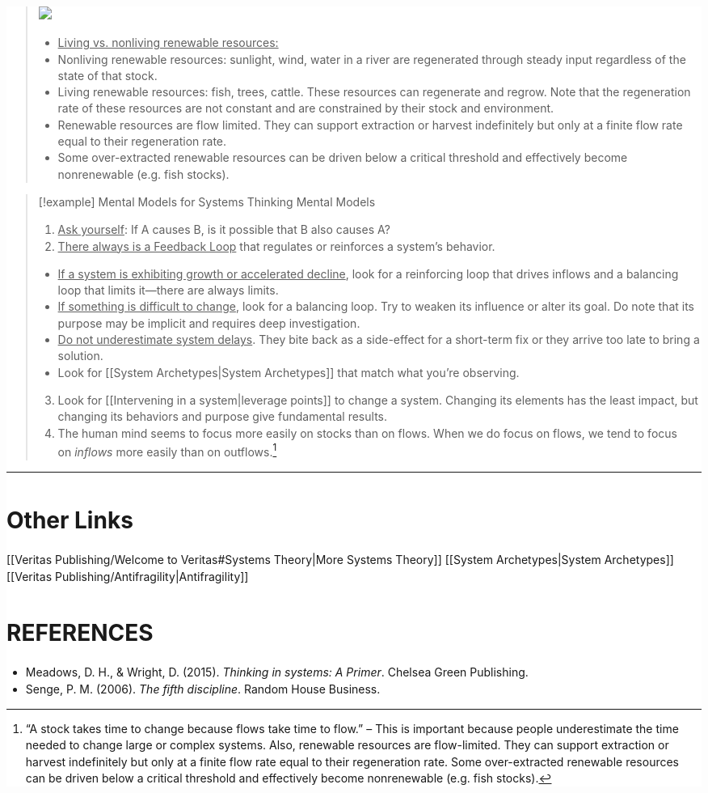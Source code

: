 > ![](https://i.imgur.com/b7DUJ3n.png)
> -   <u>Living vs. nonliving renewable resources:</u>
> 	-   Nonliving renewable resources: sunlight, wind, water in a river are regenerated through steady input regardless of the state of that stock.
> 	-   Living renewable resources: fish, trees, cattle. These resources can regenerate and regrow. Note that the regeneration rate of these resources are not constant and are constrained by their stock and environment.
> - Renewable resources are flow limited. They can support extraction or harvest indefinitely but only at a finite flow rate equal to their regeneration rate.
> - Some over-extracted renewable resources can be driven below a critical threshold and effectively become nonrenewable (e.g. fish stocks).

> [!example] Mental Models for Systems Thinking
> Mental Models
> 1. <u>Ask yourself</u>: If A causes B, is it possible that B also causes A?
> 2. <u>There always is a Feedback Loop</u> that regulates or reinforces a system’s behavior. 
> 	- <u>If a system is exhibiting growth or accelerated decline</u>, look for a reinforcing loop that drives inflows and a balancing loop that limits it—there are always limits. 
> 	- <u>If something is difficult to change</u>, look for a balancing loop. Try to weaken its influence or alter its goal. Do note that its purpose may be implicit and requires deep investigation. 
> 	- <u>Do not underestimate system delays</u>. They bite back as a side-effect for a short-term fix or they arrive too late to bring a solution. 
> 	- Look for [[System Archetypes\|System Archetypes]] that match what you’re observing. 
> 3. Look for [[Intervening in a system\|leverage points]] to change a system. Changing its elements has the least impact, but changing its behaviors and purpose give fundamental results.
> 4. The human mind seems to focus more easily on stocks than on flows. When we do focus on flows, we tend to focus on _inflows_ more easily than on outflows.[^3]

___

# Other Links
[[Veritas Publishing/Welcome to Veritas#Systems Theory\|More Systems Theory]]
[[System Archetypes\|System Archetypes]]
[[Veritas Publishing/Antifragility\|Antifragility]]

# REFERENCES
- Meadows, D. H., & Wright, D. (2015). _Thinking in systems: A Primer_. Chelsea Green Publishing.
- Senge, P. M. (2006). _The fifth discipline_. Random House Business.


[^1]: Remember: System diagrams are simplified representations of the real world 
[^2]: Stocks act as delays or buffers or shock absorbers in systems. It also allows inflows and outflows to be separated and independent.
[^3]: “A stock takes time to change because flows take time to flow.” – This is important because people underestimate the time needed to change large or complex systems. Also, renewable resources are flow-limited. They can support extraction or harvest indefinitely but only at a finite flow rate equal to their regeneration rate. Some over-extracted renewable resources can be driven below a critical threshold and effectively become nonrenewable (e.g. fish stocks).
[^4]: Goals as desired cash balances change over time as it’s maintained by another system, in this case the businesses and its growth or decline. That means that in complex scenarios, targets often move. Regardless, the balancing process will continue to work to adjust what is needed, even if the target is moving. 
[^5]: Ray Stata, former CEO of Analog Devices and founder of the Massachusetts High Technology Council, wrote that “One of the highest leverage points for improving system performance, is the minimization of system delays.”; The effects of delays are best summarized by the [[Veritas Publishing/Beer Distribution Game\|Beer Distribution Game]].  In the beer game, the delay between placing and receiving orders for beer regularly results in overordering.
